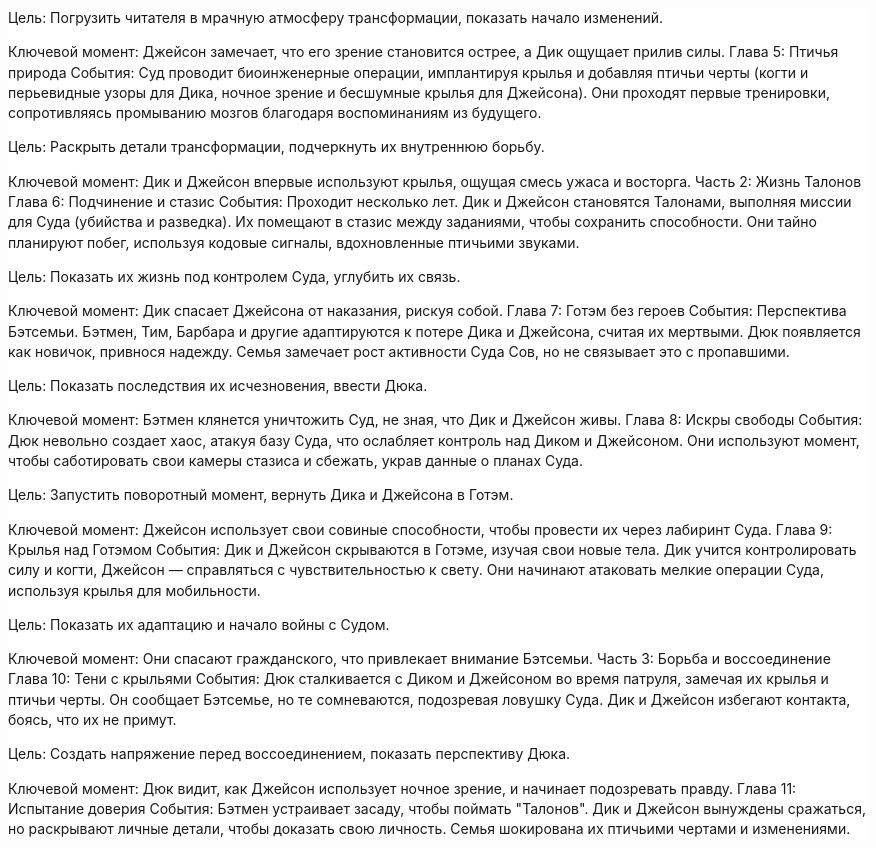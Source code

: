 Цель: Погрузить читателя в мрачную атмосферу трансформации, показать начало изменений.

Ключевой момент: Джейсон замечает, что его зрение становится острее, а Дик ощущает прилив силы.
Глава 5: Птичья природа
События: Суд проводит биоинженерные операции, имплантируя крылья и добавляя птичьи черты (когти и перьевидные узоры для Дика, ночное зрение и бесшумные крылья для Джейсона). Они проходят первые тренировки, сопротивляясь промыванию мозгов благодаря воспоминаниям из будущего.

Цель: Раскрыть детали трансформации, подчеркнуть их внутреннюю борьбу.

Ключевой момент: Дик и Джейсон впервые используют крылья, ощущая смесь ужаса и восторга.
Часть 2: Жизнь Талонов
Глава 6: Подчинение и стазис
События: Проходит несколько лет. Дик и Джейсон становятся Талонами, выполняя миссии для Суда (убийства и разведка). Их помещают в стазис между заданиями, чтобы сохранить способности. Они тайно планируют побег, используя кодовые сигналы, вдохновленные птичьими звуками.

Цель: Показать их жизнь под контролем Суда, углубить их связь.

Ключевой момент: Дик спасает Джейсона от наказания, рискуя собой.
Глава 7: Готэм без героев
События: Перспектива Бэтсемьи. Бэтмен, Тим, Барбара и другие адаптируются к потере Дика и Джейсона, считая их мертвыми. Дюк появляется как новичок, привнося надежду. Семья замечает рост активности Суда Сов, но не связывает это с пропавшими.

Цель: Показать последствия их исчезновения, ввести Дюка.

Ключевой момент: Бэтмен клянется уничтожить Суд, не зная, что Дик и Джейсон живы.
Глава 8: Искры свободы
События: Дюк невольно создает хаос, атакуя базу Суда, что ослабляет контроль над Диком и Джейсоном. Они используют момент, чтобы саботировать свои камеры стазиса и сбежать, украв данные о планах Суда.

Цель: Запустить поворотный момент, вернуть Дика и Джейсона в Готэм.

Ключевой момент: Джейсон использует свои совиные способности, чтобы провести их через лабиринт Суда.
Глава 9: Крылья над Готэмом
События: Дик и Джейсон скрываются в Готэме, изучая свои новые тела. Дик учится контролировать силу и когти, Джейсон — справляться с чувствительностью к свету. Они начинают атаковать мелкие операции Суда, используя крылья для мобильности.

Цель: Показать их адаптацию и начало войны с Судом.

Ключевой момент: Они спасают гражданского, что привлекает внимание Бэтсемьи.
Часть 3: Борьба и воссоединение
Глава 10: Тени с крыльями
События: Дюк сталкивается с Диком и Джейсоном во время патруля, замечая их крылья и птичьи черты. Он сообщает Бэтсемье, но те сомневаются, подозревая ловушку Суда. Дик и Джейсон избегают контакта, боясь, что их не примут.

Цель: Создать напряжение перед воссоединением, показать перспективу Дюка.

Ключевой момент: Дюк видит, как Джейсон использует ночное зрение, и начинает подозревать правду.
Глава 11: Испытание доверия
События: Бэтмен устраивает засаду, чтобы поймать "Талонов". Дик и Джейсон вынуждены сражаться, но раскрывают личные детали, чтобы доказать свою личность. Семья шокирована их птичьими чертами и изменениями.
